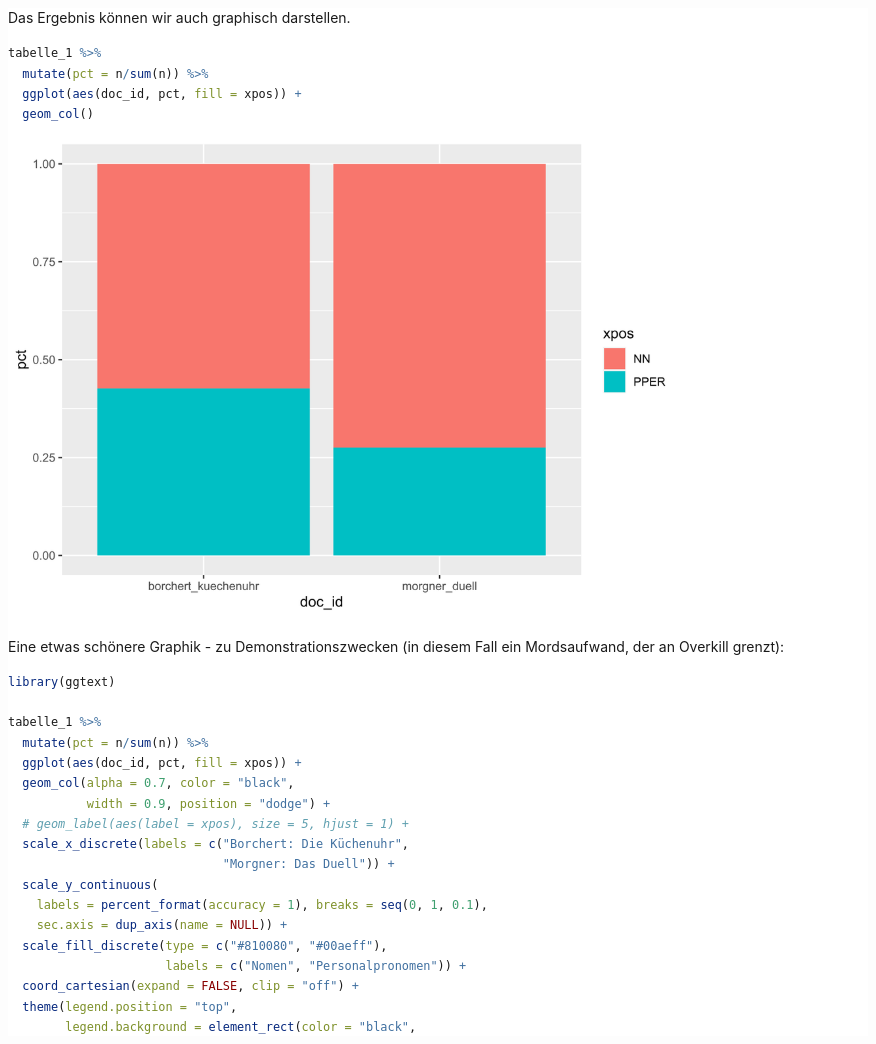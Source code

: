 
Das Ergebnis können wir auch graphisch darstellen.


```r
tabelle_1 %>% 
  mutate(pct = n/sum(n)) %>% 
  ggplot(aes(doc_id, pct, fill = xpos)) +
  geom_col()
```

<img src="12-kurzgeschichten_chisq4_files/figure-html/unnamed-chunk-10-1.svg" width="672" />

Eine etwas schönere Graphik - zu Demonstrationszwecken (in diesem Fall ein Mordsaufwand, der an Overkill grenzt):


```r
library(ggtext)

tabelle_1 %>% 
  mutate(pct = n/sum(n)) %>% 
  ggplot(aes(doc_id, pct, fill = xpos)) +
  geom_col(alpha = 0.7, color = "black", 
           width = 0.9, position = "dodge") +
  # geom_label(aes(label = xpos), size = 5, hjust = 1) +
  scale_x_discrete(labels = c("Borchert: Die Küchenuhr", 
                              "Morgner: Das Duell")) +
  scale_y_continuous(
    labels = percent_format(accuracy = 1), breaks = seq(0, 1, 0.1),
    sec.axis = dup_axis(name = NULL)) + 
  scale_fill_discrete(type = c("#810080", "#00aeff"),
                      labels = c("Nomen", "Personalpronomen")) +
  coord_cartesian(expand = FALSE, clip = "off") +
  theme(legend.position = "top", 
        legend.background = element_rect(color = "black", 
```